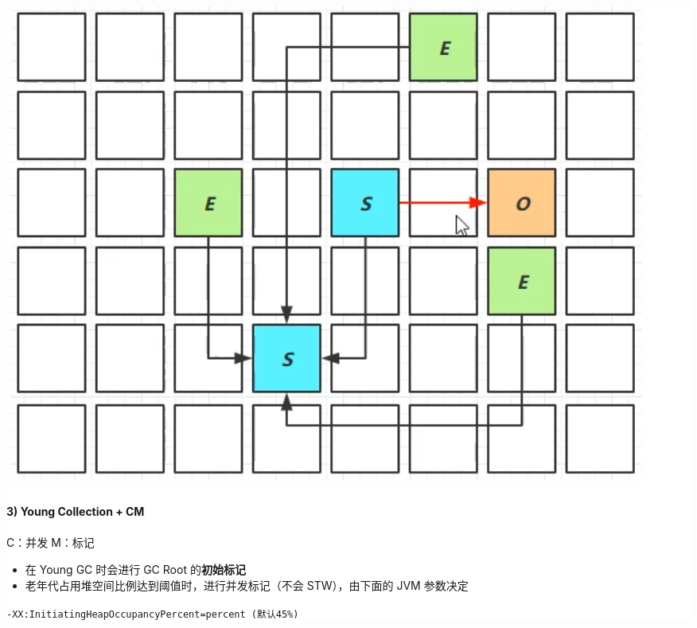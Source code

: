 ![image-20200830165925956](JVM快速入门.assets/image-20200830165925956.png)

#### 3) Young Collection + CM

C：并发   M：标记

- 在 Young GC 时会进行 GC Root 的**初始标记**
- 老年代占用堆空间比例达到阈值时，进行并发标记（不会 STW），由下面的 JVM 参数决定

```
-XX:InitiatingHeapOccupancyPercent=percent (默认45%)
```
